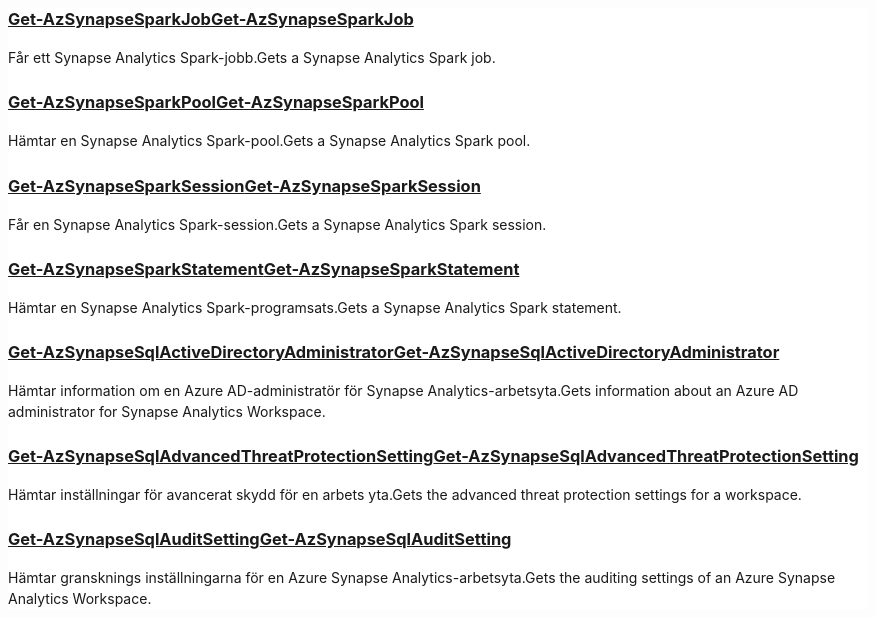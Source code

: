 ### [<span data-ttu-id="8df59-137">Get-AzSynapseSparkJob</span><span class="sxs-lookup"><span data-stu-id="8df59-137">Get-AzSynapseSparkJob</span></span>](Get-AzSynapseSparkJob.md)
<span data-ttu-id="8df59-138">Får ett Synapse Analytics Spark-jobb.</span><span class="sxs-lookup"><span data-stu-id="8df59-138">Gets a Synapse Analytics Spark job.</span></span>

### [<span data-ttu-id="8df59-139">Get-AzSynapseSparkPool</span><span class="sxs-lookup"><span data-stu-id="8df59-139">Get-AzSynapseSparkPool</span></span>](Get-AzSynapseSparkPool.md)
<span data-ttu-id="8df59-140">Hämtar en Synapse Analytics Spark-pool.</span><span class="sxs-lookup"><span data-stu-id="8df59-140">Gets a Synapse Analytics Spark pool.</span></span>

### [<span data-ttu-id="8df59-141">Get-AzSynapseSparkSession</span><span class="sxs-lookup"><span data-stu-id="8df59-141">Get-AzSynapseSparkSession</span></span>](Get-AzSynapseSparkSession.md)
<span data-ttu-id="8df59-142">Får en Synapse Analytics Spark-session.</span><span class="sxs-lookup"><span data-stu-id="8df59-142">Gets a Synapse Analytics Spark session.</span></span>

### [<span data-ttu-id="8df59-143">Get-AzSynapseSparkStatement</span><span class="sxs-lookup"><span data-stu-id="8df59-143">Get-AzSynapseSparkStatement</span></span>](Get-AzSynapseSparkStatement.md)
<span data-ttu-id="8df59-144">Hämtar en Synapse Analytics Spark-programsats.</span><span class="sxs-lookup"><span data-stu-id="8df59-144">Gets a Synapse Analytics Spark statement.</span></span>

### [<span data-ttu-id="8df59-145">Get-AzSynapseSqlActiveDirectoryAdministrator</span><span class="sxs-lookup"><span data-stu-id="8df59-145">Get-AzSynapseSqlActiveDirectoryAdministrator</span></span>](Get-AzSynapseSqlActiveDirectoryAdministrator.md)
<span data-ttu-id="8df59-146">Hämtar information om en Azure AD-administratör för Synapse Analytics-arbetsyta.</span><span class="sxs-lookup"><span data-stu-id="8df59-146">Gets information about an Azure AD administrator for Synapse Analytics Workspace.</span></span>

### [<span data-ttu-id="8df59-147">Get-AzSynapseSqlAdvancedThreatProtectionSetting</span><span class="sxs-lookup"><span data-stu-id="8df59-147">Get-AzSynapseSqlAdvancedThreatProtectionSetting</span></span>](Get-AzSynapseSqlAdvancedThreatProtectionSetting.md)
<span data-ttu-id="8df59-148">Hämtar inställningar för avancerat skydd för en arbets yta.</span><span class="sxs-lookup"><span data-stu-id="8df59-148">Gets the advanced threat protection settings for a workspace.</span></span>

### [<span data-ttu-id="8df59-149">Get-AzSynapseSqlAuditSetting</span><span class="sxs-lookup"><span data-stu-id="8df59-149">Get-AzSynapseSqlAuditSetting</span></span>](Get-AzSynapseSqlAuditSetting.md)
<span data-ttu-id="8df59-150">Hämtar gransknings inställningarna för en Azure Synapse Analytics-arbetsyta.</span><span class="sxs-lookup"><span data-stu-id="8df59-150">Gets the auditing settings of an Azure Synapse Analytics Workspace.</span></span>
